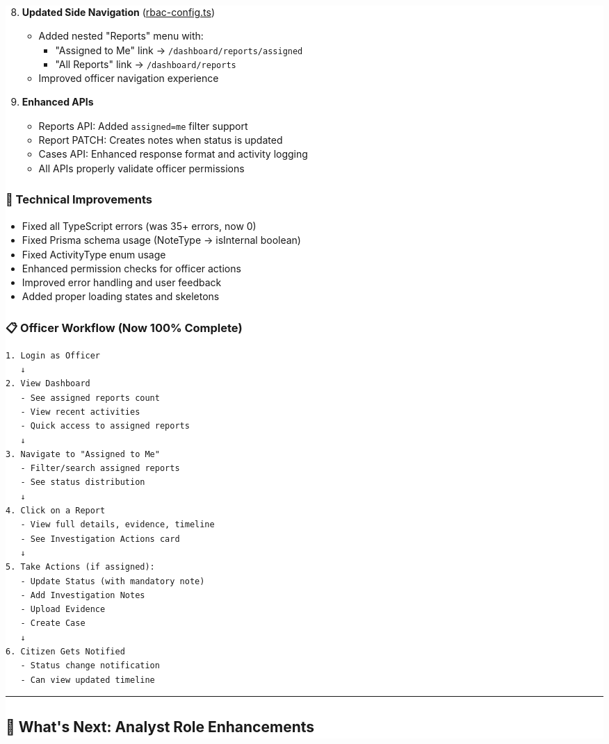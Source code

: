 8. **Updated Side Navigation** ([rbac-config.ts](apps/web/lib/rbac-config.ts))
   - Added nested "Reports" menu with:
     - "Assigned to Me" link → `/dashboard/reports/assigned`
     - "All Reports" link → `/dashboard/reports`
   - Improved officer navigation experience

9. **Enhanced APIs**
   - Reports API: Added `assigned=me` filter support
   - Report PATCH: Creates notes when status is updated
   - Cases API: Enhanced response format and activity logging
   - All APIs properly validate officer permissions

### 🔧 Technical Improvements

- Fixed all TypeScript errors (was 35+ errors, now 0)
- Fixed Prisma schema usage (NoteType → isInternal boolean)
- Fixed ActivityType enum usage
- Enhanced permission checks for officer actions
- Improved error handling and user feedback
- Added proper loading states and skeletons

### 📋 Officer Workflow (Now 100% Complete)

```
1. Login as Officer
   ↓
2. View Dashboard
   - See assigned reports count
   - View recent activities
   - Quick access to assigned reports
   ↓
3. Navigate to "Assigned to Me"
   - Filter/search assigned reports
   - See status distribution
   ↓
4. Click on a Report
   - View full details, evidence, timeline
   - See Investigation Actions card
   ↓
5. Take Actions (if assigned):
   - Update Status (with mandatory note)
   - Add Investigation Notes
   - Upload Evidence
   - Create Case
   ↓
6. Citizen Gets Notified
   - Status change notification
   - Can view updated timeline
```

---

## 🚀 What's Next: Analyst Role Enhancements
